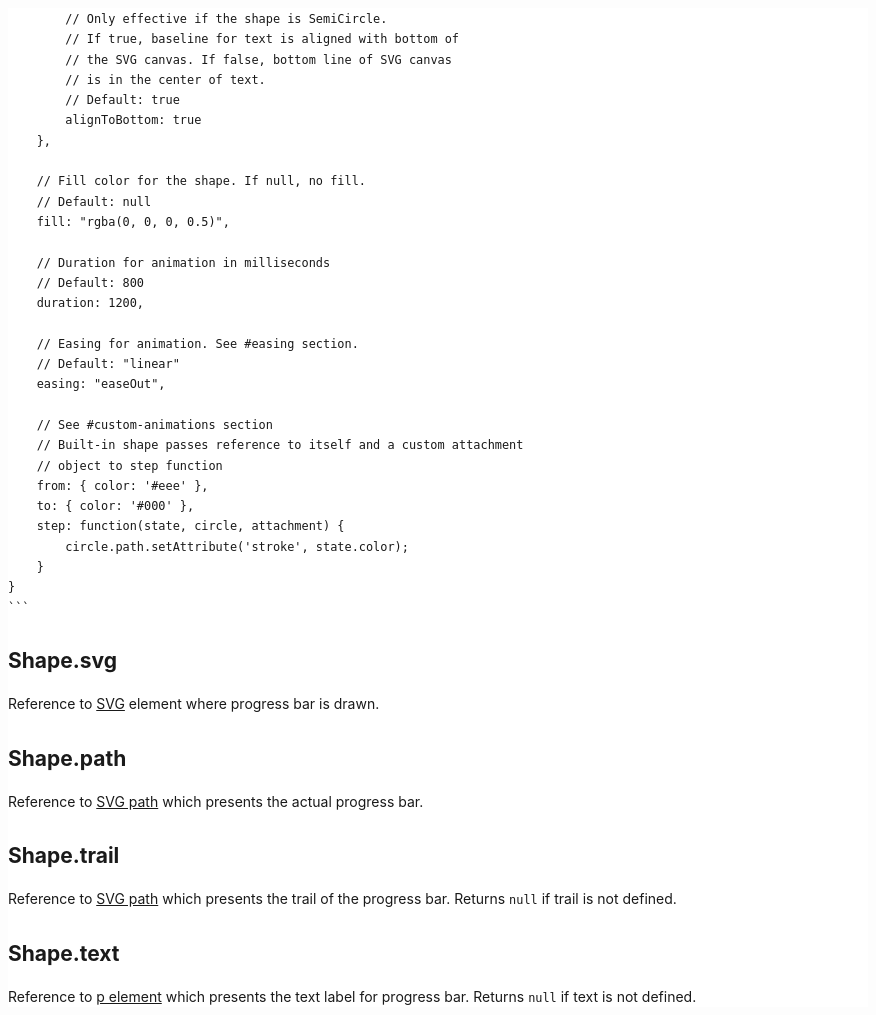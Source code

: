             // Only effective if the shape is SemiCircle.
            // If true, baseline for text is aligned with bottom of
            // the SVG canvas. If false, bottom line of SVG canvas
            // is in the center of text.
            // Default: true
            alignToBottom: true
        },

        // Fill color for the shape. If null, no fill.
        // Default: null
        fill: "rgba(0, 0, 0, 0.5)",

        // Duration for animation in milliseconds
        // Default: 800
        duration: 1200,

        // Easing for animation. See #easing section.
        // Default: "linear"
        easing: "easeOut",

        // See #custom-animations section
        // Built-in shape passes reference to itself and a custom attachment
        // object to step function
        from: { color: '#eee' },
        to: { color: '#000' },
        step: function(state, circle, attachment) {
            circle.path.setAttribute('stroke', state.color);
        }
    }
    ```

## Shape.svg

Reference to [SVG](https://developer.mozilla.org/en-US/docs/Web/SVG/Element/svg) element where progress bar is drawn.

## Shape.path

Reference to [SVG path](https://developer.mozilla.org/en-US/docs/Web/SVG/Element/path) which presents the actual progress bar.

## Shape.trail

Reference to [SVG path](https://developer.mozilla.org/en-US/docs/Web/SVG/Element/path) which presents the trail of the progress bar.
Returns `null` if trail is not defined.

## Shape.text

Reference to [p element](https://developer.mozilla.org/en-US/docs/Web/HTML/Element/p) which presents the text label for progress bar.
Returns `null` if text is not defined.
